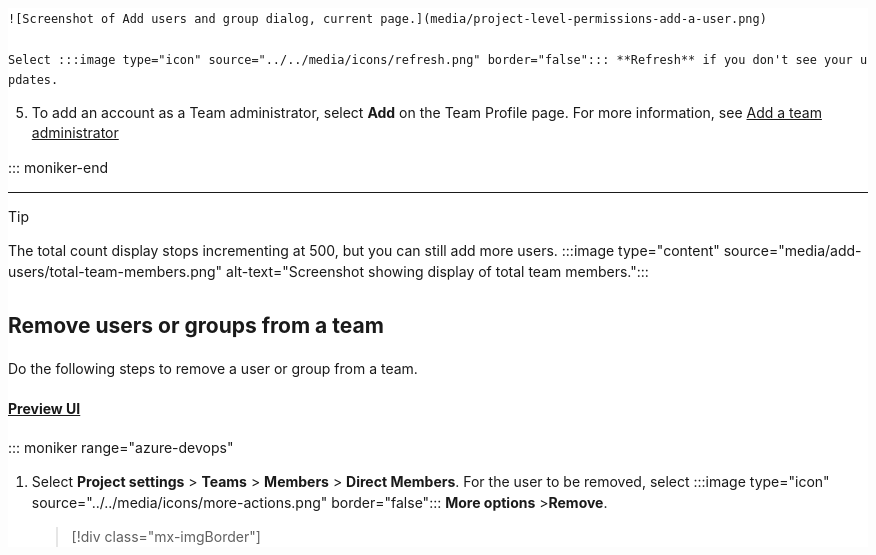 	![Screenshot of Add users and group dialog, current page.](media/project-level-permissions-add-a-user.png)

	Select :::image type="icon" source="../../media/icons/refresh.png" border="false"::: **Refresh** if you don't see your updates. 

5. To add an account as a Team administrator, select **Add** on the Team Profile page. For more information, see [Add a team administrator](../../organizations/settings/add-team-administrator.md)

::: moniker-end



---
> [!TIP]
> The total count display stops incrementing at 500, but you can still add more users.
> :::image type="content" source="media/add-users/total-team-members.png" alt-text="Screenshot showing display of total team members.":::

## Remove users or groups from a team 

Do the following steps to remove a user or group from a team.
 
#### [Preview UI](#tab/preview-page)

::: moniker range="azure-devops"

1. Select **Project settings** > **Teams** > **Members** > **Direct Members**. For the user to be removed, select :::image type="icon" source="../../media/icons/more-actions.png" border="false"::: **More options** >**Remove**.

	> [!div class="mx-imgBorder"]  